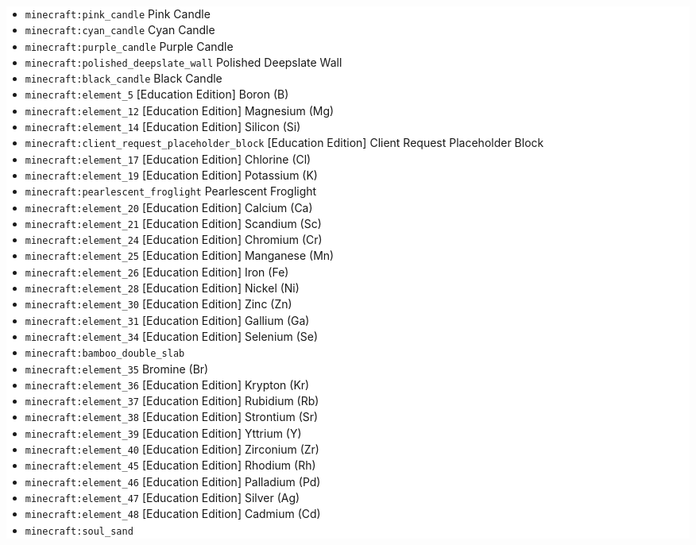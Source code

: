 - `minecraft:pink_candle`
Pink Candle
- `minecraft:cyan_candle`
Cyan Candle
- `minecraft:purple_candle`
Purple Candle
- `minecraft:polished_deepslate_wall`
Polished Deepslate Wall
- `minecraft:black_candle`
Black Candle
- `minecraft:element_5`
[Education Edition] Boron (B)
- `minecraft:element_12`
[Education Edition] Magnesium (Mg)
- `minecraft:element_14`
[Education Edition] Silicon (Si)
- `minecraft:client_request_placeholder_block`
[Education Edition] Client Request Placeholder Block
- `minecraft:element_17`
[Education Edition] Chlorine (Cl)
- `minecraft:element_19`
[Education Edition] Potassium (K)
- `minecraft:pearlescent_froglight`
Pearlescent Froglight
- `minecraft:element_20`
[Education Edition] Calcium (Ca)
- `minecraft:element_21`
[Education Edition] Scandium (Sc)
- `minecraft:element_24`
[Education Edition] Chromium (Cr)
- `minecraft:element_25`
[Education Edition] Manganese (Mn)
- `minecraft:element_26`
[Education Edition] Iron (Fe)
- `minecraft:element_28`
[Education Edition] Nickel (Ni)
- `minecraft:element_30`
[Education Edition] Zinc (Zn)
- `minecraft:element_31`
[Education Edition] Gallium (Ga)
- `minecraft:element_34`
[Education Edition] Selenium (Se)
- `minecraft:bamboo_double_slab`
- `minecraft:element_35`
Bromine (Br)
- `minecraft:element_36`
[Education Edition] Krypton (Kr)
- `minecraft:element_37`
[Education Edition] Rubidium (Rb)
- `minecraft:element_38`
[Education Edition] Strontium (Sr)
- `minecraft:element_39`
[Education Edition] Yttrium (Y)
- `minecraft:element_40`
[Education Edition] Zirconium (Zr)
- `minecraft:element_45`
[Education Edition] Rhodium (Rh)
- `minecraft:element_46`
[Education Edition] Palladium (Pd)
- `minecraft:element_47`
[Education Edition] Silver (Ag)
- `minecraft:element_48`
[Education Edition] Cadmium (Cd)
- `minecraft:soul_sand`